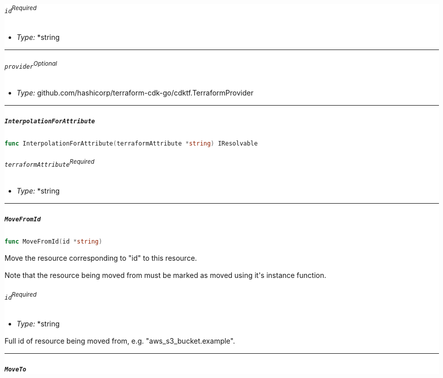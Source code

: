 ###### `id`<sup>Required</sup> <a name="id" id="@cdktf/provider-vault.databaseSecretBackendStaticRole.DatabaseSecretBackendStaticRole.importFrom.parameter.id"></a>

- *Type:* *string

---

###### `provider`<sup>Optional</sup> <a name="provider" id="@cdktf/provider-vault.databaseSecretBackendStaticRole.DatabaseSecretBackendStaticRole.importFrom.parameter.provider"></a>

- *Type:* github.com/hashicorp/terraform-cdk-go/cdktf.TerraformProvider

---

##### `InterpolationForAttribute` <a name="InterpolationForAttribute" id="@cdktf/provider-vault.databaseSecretBackendStaticRole.DatabaseSecretBackendStaticRole.interpolationForAttribute"></a>

```go
func InterpolationForAttribute(terraformAttribute *string) IResolvable
```

###### `terraformAttribute`<sup>Required</sup> <a name="terraformAttribute" id="@cdktf/provider-vault.databaseSecretBackendStaticRole.DatabaseSecretBackendStaticRole.interpolationForAttribute.parameter.terraformAttribute"></a>

- *Type:* *string

---

##### `MoveFromId` <a name="MoveFromId" id="@cdktf/provider-vault.databaseSecretBackendStaticRole.DatabaseSecretBackendStaticRole.moveFromId"></a>

```go
func MoveFromId(id *string)
```

Move the resource corresponding to "id" to this resource.

Note that the resource being moved from must be marked as moved using it's instance function.

###### `id`<sup>Required</sup> <a name="id" id="@cdktf/provider-vault.databaseSecretBackendStaticRole.DatabaseSecretBackendStaticRole.moveFromId.parameter.id"></a>

- *Type:* *string

Full id of resource being moved from, e.g. "aws_s3_bucket.example".

---

##### `MoveTo` <a name="MoveTo" id="@cdktf/provider-vault.databaseSecretBackendStaticRole.DatabaseSecretBackendStaticRole.moveTo"></a>
